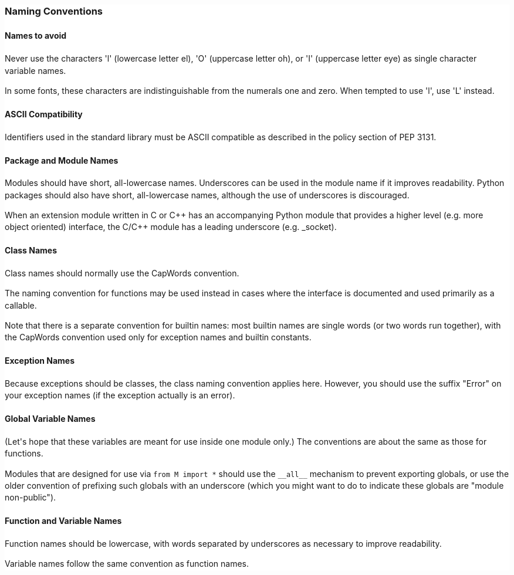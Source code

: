 ### Naming Conventions

#### Names to avoid

Never use the characters 'l' (lowercase letter el), 'O' (uppercase letter oh), or 'I' (uppercase letter eye) as single character variable names.

In some fonts, these characters are indistinguishable from the numerals one and zero. When tempted to use 'l', use 'L' instead.

#### ASCII Compatibility

Identifiers used in the standard library must be ASCII compatible as described in the policy section of PEP 3131.

#### Package and Module Names

Modules should have short, all-lowercase names. Underscores can be used in the module name if it improves readability. Python packages should also have short, all-lowercase names, although the use of underscores is discouraged.

When an extension module written in C or C++ has an accompanying Python module that provides a higher level (e.g. more object oriented) interface, the C/C++ module has a leading underscore (e.g. _socket).

#### Class Names

Class names should normally use the CapWords convention.

The naming convention for functions may be used instead in cases where the interface is documented and used primarily as a callable.

Note that there is a separate convention for builtin names: most builtin names are single words (or two words run together), with the CapWords convention used only for exception names and builtin constants.

#### Exception Names

Because exceptions should be classes, the class naming convention applies here. However, you should use the suffix "Error" on your exception names (if the exception actually is an error).

#### Global Variable Names

(Let's hope that these variables are meant for use inside one module only.) The conventions are about the same as those for functions.

Modules that are designed for use via `from M import *` should use the `__all__` mechanism to prevent exporting globals, or use the older convention of prefixing such globals with an underscore (which you might want to do to indicate these globals are "module non-public").

#### Function and Variable Names

Function names should be lowercase, with words separated by underscores as necessary to improve readability.

Variable names follow the same convention as function names.
